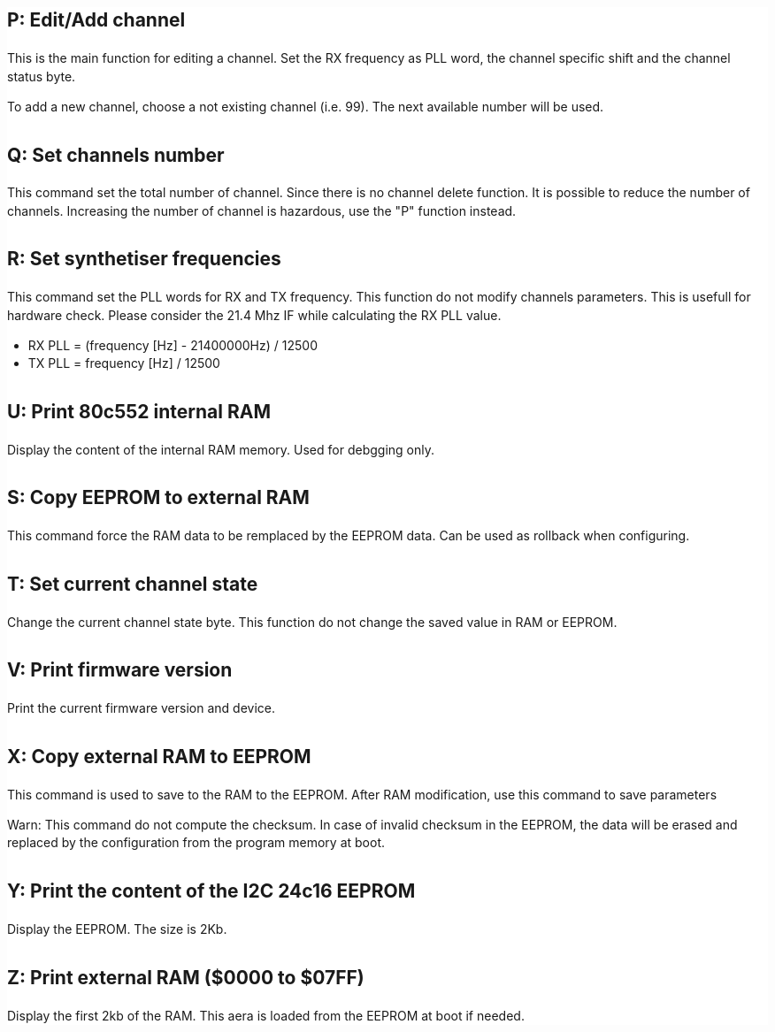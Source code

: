 P: Edit/Add channel
-------------------
This is the main function for editing a channel. Set the RX frequency as PLL word, the channel specific shift and the channel status byte. 

To add a new channel, choose a not existing channel (i.e. 99). The next available number will be used.

Q: Set channels number
----------------------
This command set the total number of channel. Since there is no channel delete function. It is possible to reduce the number of channels. Increasing the number of channel is hazardous, use the "P" function instead.

R: Set synthetiser frequencies
------------------------------
This command set the PLL words for RX and TX frequency. This function do not modify channels parameters. This is usefull for hardware check. Please consider the 21.4 Mhz IF while calculating the RX PLL value.
* RX PLL = (frequency [Hz] - 21400000Hz) / 12500
* TX PLL =  frequency [Hz] / 12500

U: Print 80c552 internal RAM
----------------------------
Display the content of the internal RAM memory. Used for debgging only.

S: Copy EEPROM to external RAM
------------------------------
This command force the RAM data to be remplaced by the EEPROM data. Can be used as rollback when configuring.

T: Set current channel state
----------------------------
Change the current channel state byte. This function do not change the saved value in RAM or EEPROM.

V: Print firmware version
-------------------------
Print the current firmware version and device.

X: Copy external RAM to EEPROM
------------------------------
This command is used to save to the RAM to the EEPROM. After RAM modification, use this command to save parameters

Warn: This command do not compute the checksum. In case of invalid checksum in the EEPROM, the data will be erased and replaced by the configuration from the program memory at boot.

Y: Print the content of the I2C 24c16 EEPROM
--------------------------------------------
Display the EEPROM. The size is 2Kb.

Z: Print external RAM ($0000 to $07FF)
--------------------------------------
Display the first 2kb of the RAM. This aera is loaded from the EEPROM at boot if needed.
